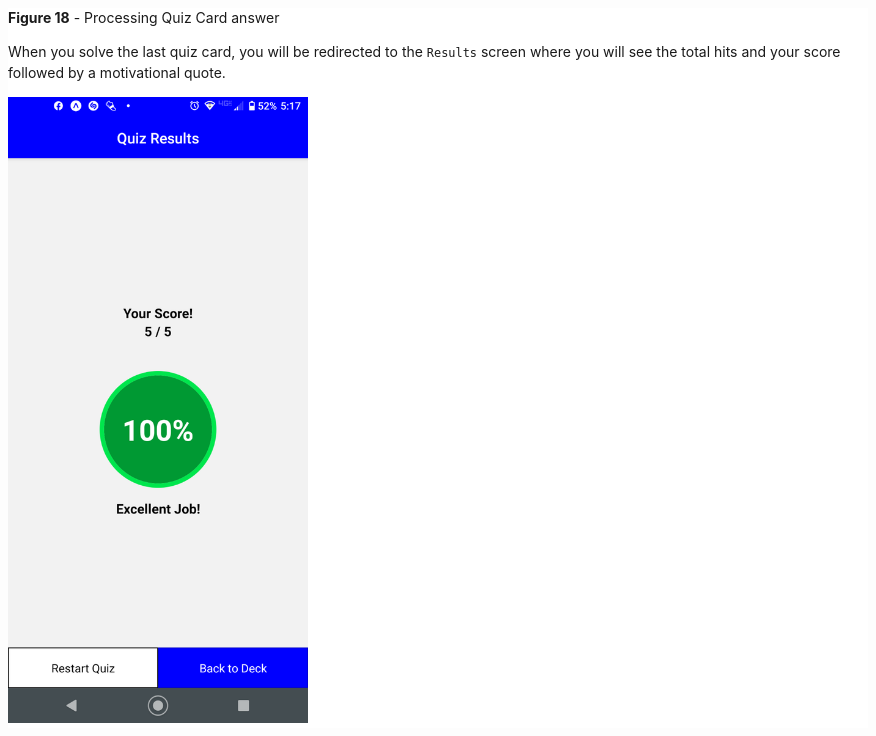 **Figure 18** - Processing Quiz Card answer

When you solve the last quiz card, you will be redirected to the `Results` screen where you will see the total hits and your score followed by a motivational quote.

<img src="https://github.com/fdcolon/mobile-flashcards/blob/main/images/view-results-01.png" width="300">
